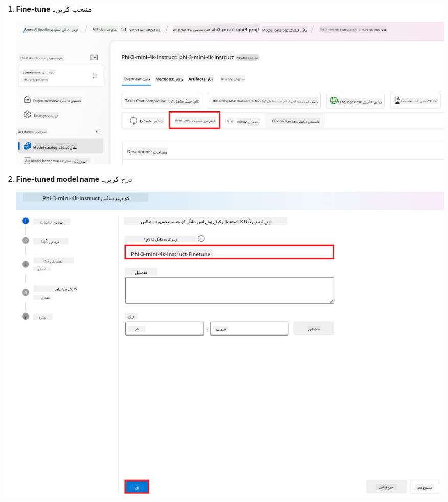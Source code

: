 1. **Fine-tune** منتخب کریں۔

    ![FineTuneSelect](../../../../translated_images/select-finetune.88cf562034f78baf0b7f41511fd4c45e1f068104238f1397661b9402ff9e2e09.ur.png)

1. **Fine-tuned model name** درج کریں۔

    ![FineTuneSelect](../../../../translated_images/finetune1.8a20c66f797cc7ede7feb789a45c42713b7aeadfeb01dbc34446019db5c189d4.ur.png)
